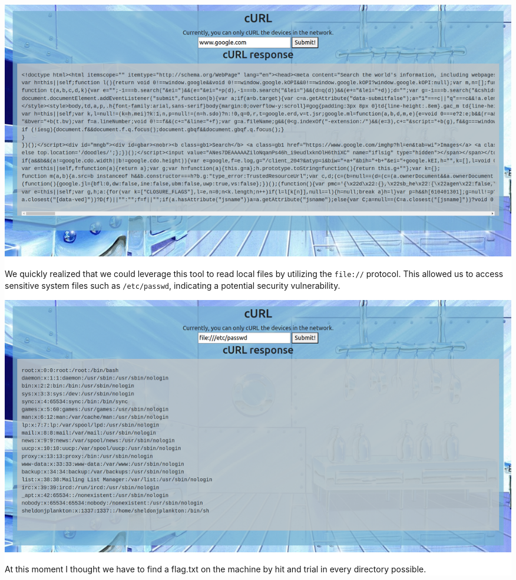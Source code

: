 ![example](./images/umass/example.png)

We quickly realized that we could leverage this tool to read local files by utilizing the `file://` protocol. This allowed us to access sensitive system files such as `/etc/passwd`, indicating a potential security vulnerability.

![passwd](./images/umass/passwd.png)

At this moment I thought we have to find a flag.txt on the machine by hit and trial in every directory possible.
